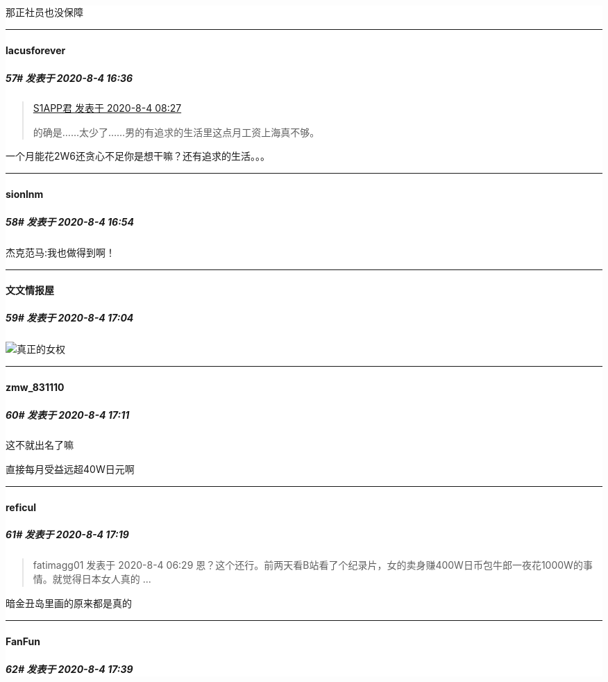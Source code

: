 那正社员也没保障


-----

####  lacusforever  
##### 57#       发表于 2020-8-4 16:36


<blockquote><a href="httphttps://bbs.saraba1st.com/2b/forum.php?mod=redirect&amp;goto=findpost&amp;pid=48311268&amp;ptid=1952998" target="_blank">S1APP君 发表于 2020-8-4 08:27</a>

的确是……太少了……男的有追求的生活里这点月工资上海真不够。</blockquote>
一个月能花2W6还贪心不足你是想干嘛？还有追求的生活。。。


-----

####  sionlnm  
##### 58#       发表于 2020-8-4 16:54


杰克范马:我也做得到啊！


-----

####  文文情报屋  
##### 59#       发表于 2020-8-4 17:04


<img src="https://static.saraba1st.com/image/smiley/face2017/013.png" referrerpolicy="no-referrer">真正的女权


-----

####  zmw_831110  
##### 60#       发表于 2020-8-4 17:11


这不就出名了嘛

直接每月受益远超40W日元啊


-----

####  reficul  
##### 61#       发表于 2020-8-4 17:19


<blockquote>fatimagg01 发表于 2020-8-4 06:29
恩？这个还行。前两天看B站看了个纪录片，女的卖身赚400W日币包牛郎一夜花1000W的事情。就觉得日本女人真的 ...</blockquote>
暗金丑岛里画的原来都是真的


-----

####  FanFun  
##### 62#       发表于 2020-8-4 17:39
